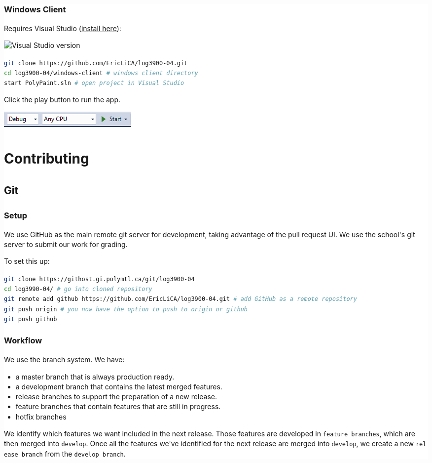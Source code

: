 ### Windows Client

Requires Visual Studio ([install here](https://visualstudio.microsoft.com/)):

![Visual Studio version](https://img.shields.io/badge/version-15.X-blue.svg)

```Bash
git clone https://github.com/EricLiCA/log3900-04.git
cd log3900-04/windows-client # windows client directory
start PolyPaint.sln # open project in Visual Studio
```

Click the play button to run the app.

![visual-studio-run-project](docs/images/visual-studio-run-project.png)

# Contributing

## Git

### Setup

We use GitHub as the main remote git server for development, taking advantage of the pull request UI. We use the school's git server to submit our work for grading.

To set this up:

```Bash
git clone https://githost.gi.polymtl.ca/git/log3900-04
cd log3990-04/ # go into cloned repository
git remote add github https://github.com/EricLiCA/log3900-04.git # add GitHub as a remote repository
git push origin # you now have the option to push to origin or github
git push github
```

### Workflow

We use the branch system. We have:

- a master branch that is always production ready.
- a development branch that contains the latest merged features.
- release branches to support the preparation of a new release.
- feature branches that contain features that are still in progress.
- hotfix branches

We identify which features we want included in the next release. Those features are developed in `feature branches`, which are then merged into `develop`. Once all the features we've identified for the next release are merged into `develop`, we create a new `release branch` from the `develop branch`.
